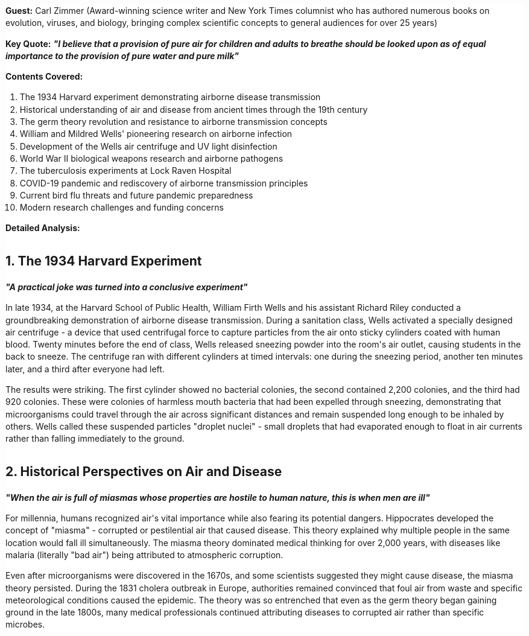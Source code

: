 **Guest:** Carl Zimmer (Award-winning science writer and New York Times columnist who has authored numerous books on evolution, viruses, and biology, bringing complex scientific concepts to general audiences for over 25 years)

**Key Quote:**
***"I believe that a provision of pure air for children and adults to breathe should be looked upon as of equal importance to the provision of pure water and pure milk"***

**Contents Covered:**
1. The 1934 Harvard experiment demonstrating airborne disease transmission
2. Historical understanding of air and disease from ancient times through the 19th century
3. The germ theory revolution and resistance to airborne transmission concepts
4. William and Mildred Wells' pioneering research on airborne infection
5. Development of the Wells air centrifuge and UV light disinfection
6. World War II biological weapons research and airborne pathogens
7. The tuberculosis experiments at Lock Raven Hospital
8. COVID-19 pandemic and rediscovery of airborne transmission principles
9. Current bird flu threats and future pandemic preparedness
10. Modern research challenges and funding concerns

**Detailed Analysis:**

## 1. The 1934 Harvard Experiment

***"A practical joke was turned into a conclusive experiment"***

In late 1934, at the Harvard School of Public Health, William Firth Wells and his assistant Richard Riley conducted a groundbreaking demonstration of airborne disease transmission. During a sanitation class, Wells activated a specially designed air centrifuge - a device that used centrifugal force to capture particles from the air onto sticky cylinders coated with human blood. Twenty minutes before the end of class, Wells released sneezing powder into the room's air outlet, causing students in the back to sneeze. The centrifuge ran with different cylinders at timed intervals: one during the sneezing period, another ten minutes later, and a third after everyone had left.

The results were striking. The first cylinder showed no bacterial colonies, the second contained 2,200 colonies, and the third had 920 colonies. These were colonies of harmless mouth bacteria that had been expelled through sneezing, demonstrating that microorganisms could travel through the air across significant distances and remain suspended long enough to be inhaled by others. Wells called these suspended particles "droplet nuclei" - small droplets that had evaporated enough to float in air currents rather than falling immediately to the ground.

## 2. Historical Perspectives on Air and Disease

***"When the air is full of miasmas whose properties are hostile to human nature, this is when men are ill"***

For millennia, humans recognized air's vital importance while also fearing its potential dangers. Hippocrates developed the concept of "miasma" - corrupted or pestilential air that caused disease. This theory explained why multiple people in the same location would fall ill simultaneously. The miasma theory dominated medical thinking for over 2,000 years, with diseases like malaria (literally "bad air") being attributed to atmospheric corruption.

Even after microorganisms were discovered in the 1670s, and some scientists suggested they might cause disease, the miasma theory persisted. During the 1831 cholera outbreak in Europe, authorities remained convinced that foul air from waste and specific meteorological conditions caused the epidemic. The theory was so entrenched that even as the germ theory began gaining ground in the late 1800s, many medical professionals continued attributing diseases to corrupted air rather than specific microbes.

